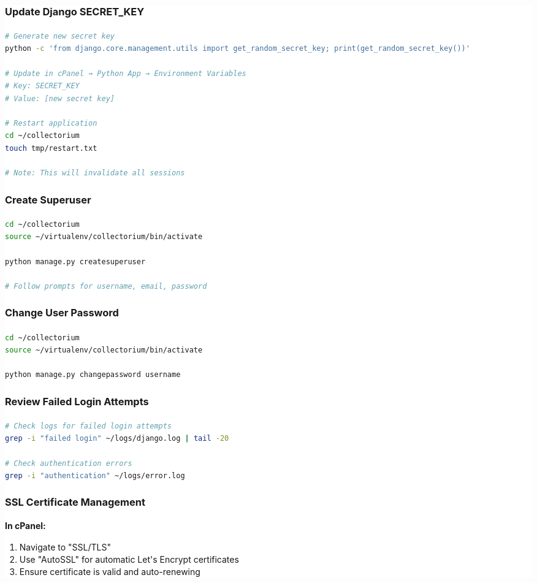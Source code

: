 ### Update Django SECRET_KEY

```bash
# Generate new secret key
python -c 'from django.core.management.utils import get_random_secret_key; print(get_random_secret_key())'

# Update in cPanel → Python App → Environment Variables
# Key: SECRET_KEY
# Value: [new secret key]

# Restart application
cd ~/collectorium
touch tmp/restart.txt

# Note: This will invalidate all sessions
```

### Create Superuser

```bash
cd ~/collectorium
source ~/virtualenv/collectorium/bin/activate

python manage.py createsuperuser

# Follow prompts for username, email, password
```

### Change User Password

```bash
cd ~/collectorium
source ~/virtualenv/collectorium/bin/activate

python manage.py changepassword username
```

### Review Failed Login Attempts

```bash
# Check logs for failed login attempts
grep -i "failed login" ~/logs/django.log | tail -20

# Check authentication errors
grep -i "authentication" ~/logs/error.log
```

### SSL Certificate Management

**In cPanel:**
1. Navigate to "SSL/TLS"
2. Use "AutoSSL" for automatic Let's Encrypt certificates
3. Ensure certificate is valid and auto-renewing
